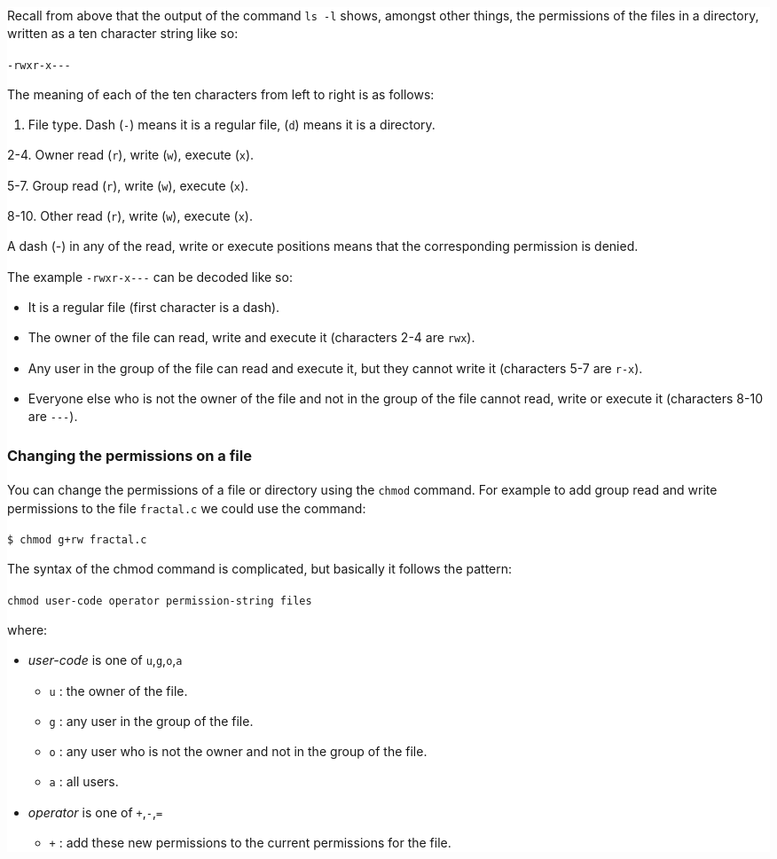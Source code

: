Recall from above that the output of the command `ls -l` shows, amongst other things, the permissions of the files in a directory, written as a ten character string like so:

```
-rwxr-x---
```

The meaning of each of the ten characters from left to right is as follows:

1. File type. Dash (`-`) means it is a regular file, (`d`) means it is a directory.

2-4. 	Owner read (`r`), write (`w`), execute (`x`).

5-7. 	Group read (`r`), write (`w`), execute (`x`).

8-10. 	Other read (`r`), write (`w`), execute (`x`).

A dash (-) in any of the read, write or execute positions means that the corresponding permission is denied.

The example `-rwxr-x---` can be decoded like so:

* It is a regular file (first character is a dash).

* The owner of the file can read, write and execute it (characters 2-4 are `rwx`).

* Any user in the group of the file can read and execute it, but they cannot write it (characters 5-7 are `r-x`).

* Everyone else who is not the owner of the file and not in the group of the file cannot read, write or execute it (characters 8-10 are `---`).

### Changing the permissions on a file

You can change the permissions of a file or directory using the `chmod` command. For example to add group read and write permissions to the file `fractal.c` we could use the command:

```
$ chmod g+rw fractal.c
```

The syntax of the chmod command is complicated, but basically it follows the pattern:

```
chmod user-code operator permission-string files
```

where:

* *user-code* is one of `u`,`g`,`o`,`a`

    * `u` : the owner of the file.

    * `g` : any user in the group of the file.

    * `o` : any user who is not the owner and not in the group of the file.

    * `a` : all users.

* *operator* is one of `+`,`-`,`=`

    * `+` : add these new permissions to the current permissions for the file.
